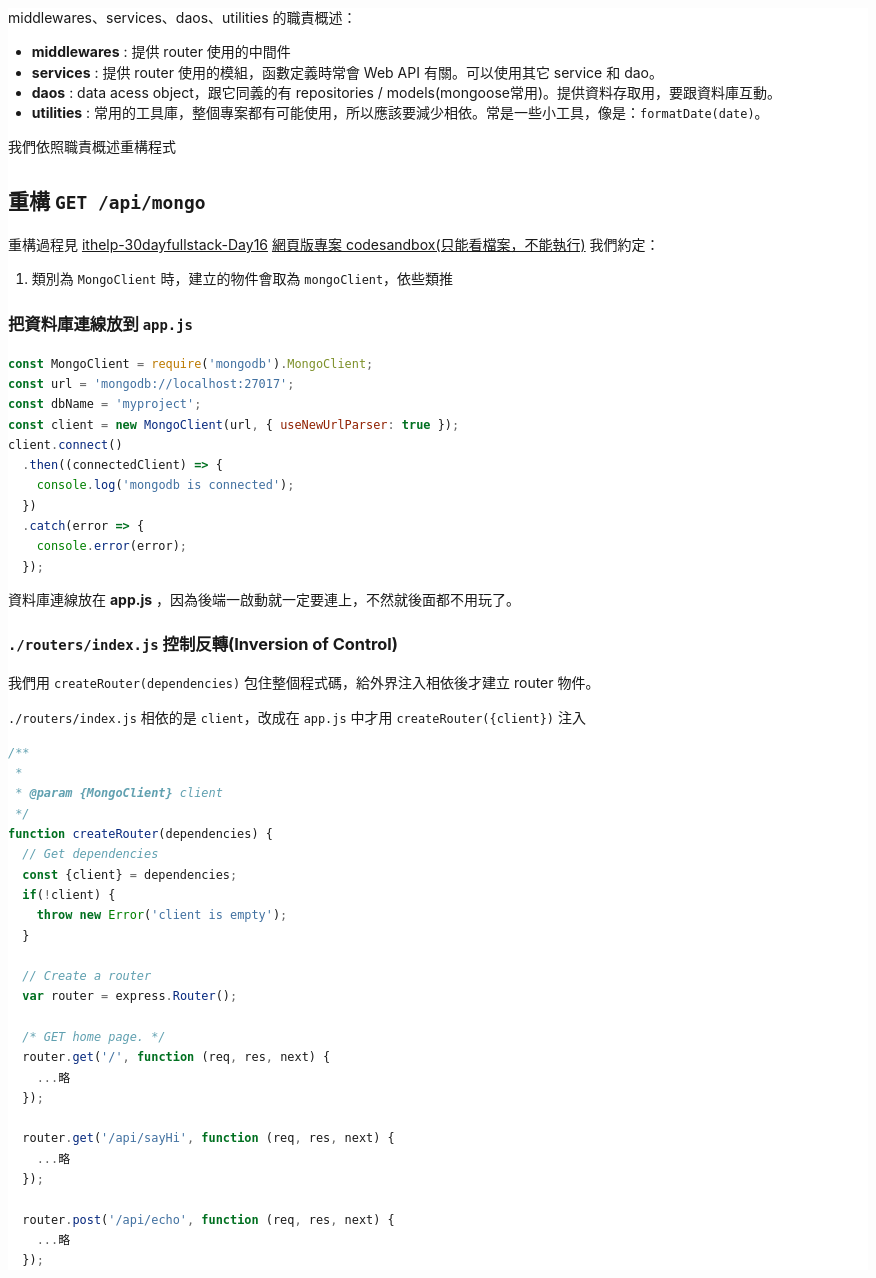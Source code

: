middlewares、services、daos、utilities 的職責概述：
* **middlewares** : 提供 router 使用的中間件
* **services** : 提供 router 使用的模組，函數定義時常會 Web API 有關。可以使用其它 service 和 dao。
* **daos** : data acess object，跟它同義的有 repositories / models(mongoose常用)。提供資料存取用，要跟資料庫互動。
* **utilities** : 常用的工具庫，整個專案都有可能使用，所以應該要減少相依。常是一些小工具，像是：`formatDate(date)`。

我們依照職責概述重構程式

## 重構 `GET /api/mongo` 
重構過程見 [ithelp-30dayfullstack-Day16](https://github.com/eugenechen0514/ithelp-30dayfullstack-Day16/tree/master/)
[網頁版專案 codesandbox(只能看檔案，不能執行)](https://codesandbox.io/s/github/eugenechen0514/ithelp-30dayfullstack-Day16)
我們約定：
1. 類別為 `MongoClient` 時，建立的物件會取為 `mongoClient`，依些類推

### 把資料庫連線放到 `app.js`
``` javascript
const MongoClient = require('mongodb').MongoClient;
const url = 'mongodb://localhost:27017';
const dbName = 'myproject';
const client = new MongoClient(url, { useNewUrlParser: true });
client.connect()
  .then((connectedClient) => {
    console.log('mongodb is connected');
  })
  .catch(error => {
    console.error(error);
  });
```
資料庫連線放在 **app.js** ，因為後端一啟動就一定要連上，不然就後面都不用玩了。

### `./routers/index.js` 控制反轉(Inversion of Control)
我們用 `createRouter(dependencies)` 包住整個程式碼，給外界注入相依後才建立 router 物件。

`./routers/index.js` 相依的是 `client`，改成在 `app.js` 中才用 `createRouter({client})` 注入
``` javascript
/**
 * 
 * @param {MongoClient} client 
 */
function createRouter(dependencies) {
  // Get dependencies
  const {client} = dependencies;
  if(!client) {
    throw new Error('client is empty');
  }

  // Create a router
  var router = express.Router();

  /* GET home page. */
  router.get('/', function (req, res, next) {
    ...略
  });

  router.get('/api/sayHi', function (req, res, next) {
    ...略
  });

  router.post('/api/echo', function (req, res, next) {
    ...略
  });

```